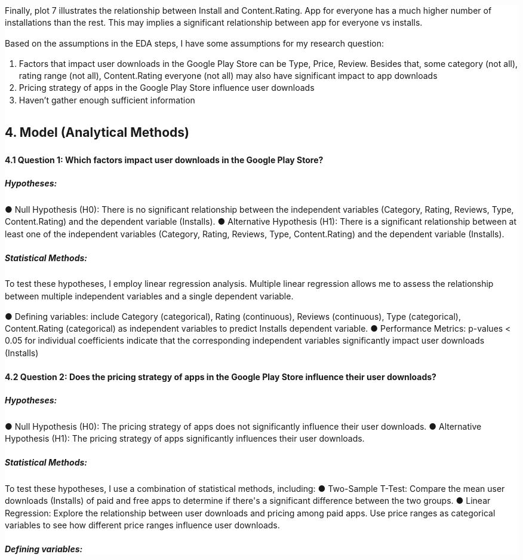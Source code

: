 Finally, plot 7 illustrates the relationship between Install and Content.Rating. App for everyone has a much higher number of installations than the rest. This may implies a significant relationship between app for everyone vs installs.

Based on the assumptions in the EDA steps, I have some assumptions for my research question:

1. Factors that impact user downloads in the Google Play Store can be Type, Price, Review. Besides that, some category (not all), rating range (not all), Content.Rating everyone (not all) may also have significant impact to app downloads
2. Pricing strategy of apps in the Google Play Store influence user downloads
3. Haven’t gather enough sufficient information

## 4. Model (Analytical Methods)

#### 4.1 Question 1: Which factors impact user downloads in the Google Play Store?

##### Hypotheses:

● Null Hypothesis (H0): There is no significant relationship between the independent variables (Category, Rating, Reviews, Type, Content.Rating) and the dependent variable (Installs).
● Alternative Hypothesis (H1): There is a significant relationship between at least one of the independent variables (Category, Rating, Reviews, Type, Content.Rating) and the dependent variable (Installs).

##### Statistical Methods:

To test these hypotheses, I employ linear regression analysis. Multiple linear regression allows me to assess the relationship between multiple independent variables and a single dependent variable.

● Defining variables: include Category (categorical), Rating (continuous), Reviews (continuous), Type (categorical), Content.Rating (categorical) as independent variables to predict Installs dependent variable.
● Performance Metrics: p-values < 0.05 for individual coefficients indicate that the corresponding independent variables significantly impact user downloads (Installs)

#### 4.2 Question 2: Does the pricing strategy of apps in the Google Play Store influence their user downloads?

##### Hypotheses:

● Null Hypothesis (H0): The pricing strategy of apps does not significantly influence their user downloads.
● Alternative Hypothesis (H1): The pricing strategy of apps significantly influences their user downloads.

##### Statistical Methods:

To test these hypotheses, I use a combination of statistical methods, including:
● Two-Sample T-Test: Compare the mean user downloads (Installs) of paid and free apps to determine if there's a significant difference between the two groups.
● Linear Regression: Explore the relationship between user downloads and pricing among paid apps. Use price ranges as categorical variables to see how different price ranges influence user downloads.

##### Defining variables:
